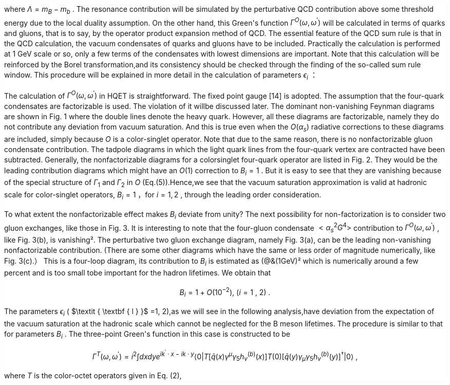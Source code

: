where $\Lambda = m _ { B } - m _ { b }$ . The resonance contribution will be simulated by the perturbative QCD contribution above some threshold energy due to the local duality assumption. On the other hand, this Green's function $\Gamma ^ { O } ( \omega , \omega ^ { \prime } )$ will be calculated in terms of quarks and gluons, that is to say, by the operator product expansion method of QCD. The essential feature of the QCD sum rule is that in the QCD calculation, the vacuum condensates of quarks and gluons have to be included. Practically the calculation is performed at 1 GeV scale or so, only a few terms of the condensates with lowest dimensions are important. Note that this calculation will be reinforced by the Borel transformation,and its consistency should be checked through the finding of the so-called sum rule window. This procedure will be explained in more detail in the calculation of parameters $\epsilon _ { i }$ ：

The calculation of $\Gamma ^ { O } ( \omega , \omega ^ { \prime } )$ in HQET is straightforward. The fixed point gauge [14] is adopted. The assumption that the four-quark condensates are factorizable is used. The violation of it willbe discussed later. The dominant non-vanishing Feynman diagrams are shown in Fig. 1 where the double lines denote the heavy quark. However, all these diagrams are factorizable, namely they do not contribute any deviation from vacuum saturation. And this is true even when the $O ( \alpha _ { s } )$ radiative corrections to these diagrams are included, simply because $O$ is a color-singlet operator. Note that due to the same reason, there is no nonfactorizable gluon condensate contribution. The tadpole diagrams in which the light quark lines from the four-quark vertex are contracted have been subtracted. Generally, the nonfactorizable diagrams for a colorsinglet four-quark operator are listed in Fig. 2. They would be the leading contribution diagrams which might have an $O ( 1 )$ correction to $B _ { i } = 1$ . But it is easy to see that they are vanishing because of the special structure of $\Gamma _ { 1 }$ and $\Gamma _ { 2 }$ in $O$ (Eq.(5)).Hence,we see that the vacuum saturation approximation is valid at hadronic scale for color-singlet operators, $B _ { i } = 1$ ，for $i = 1 , 2$ , through the leading order consideration.

To what extent the nonfactorizable effect makes $B _ { i }$ deviate from unity? The next possibility for non-factorization is to consider two gluon exchanges, like those in Fig. 3. It is interesting to note that the four-gluon condensate $< \alpha _ { s } ^ { 2 } G ^ { 4 } >$ contribution to $\Gamma ^ { O } ( \omega , \omega ^ { \prime } )$ , like Fig. 3(b), is vanishing². The perturbative two gluon exchange diagram, namely Fig. 3(a), can be the leading non-vanishing nonfactorizable contribution. (There are some other diagrams which have the same or less order of magnitude numerically, like Fig. 3(c).） This is a four-loop diagram, its contribution to $B _ { i }$ is estimated as (@&(1GeV)² which is numerically around a few percent and is too small tobe important for the hadron lifetimes. We obtain that

$$
B _ { i } = 1 + O ( 1 0 ^ { - 2 } ) , ~ ( i = 1 ~ , ~ 2 ) ~ .
$$

The parameters $\epsilon _ { i }$ ( $\textit { \textbf { l } }$ =1, 2),as we will see in the following analysis,have deviation from the expectation of the vacuum saturation at the hadronic scale which cannot be neglected for the B meson lifetimes. The procedure is similar to that for parameters $B _ { i }$ . The three-point Green's function in this case is constructed to be

$$
\Gamma ^ { T } ( \omega , \omega ^ { \prime } ) = i ^ { 2 } \int d x d y e ^ { i k ^ { \prime } \cdot x - i k \cdot y } \langle 0 | T [ \bar { q } ( x ) \gamma ^ { \mu } \gamma _ { 5 } h _ { v } ^ { ( b ) } ( x ) ] T ( 0 ) [ \bar { q } ( y ) \gamma _ { \mu } \gamma _ { 5 } h _ { v } ^ { ( b ) } ( y ) ] ^ { \dagger } | 0 \rangle \ ,
$$

where $T$ is the color-octet operators given in Eq. (2),
